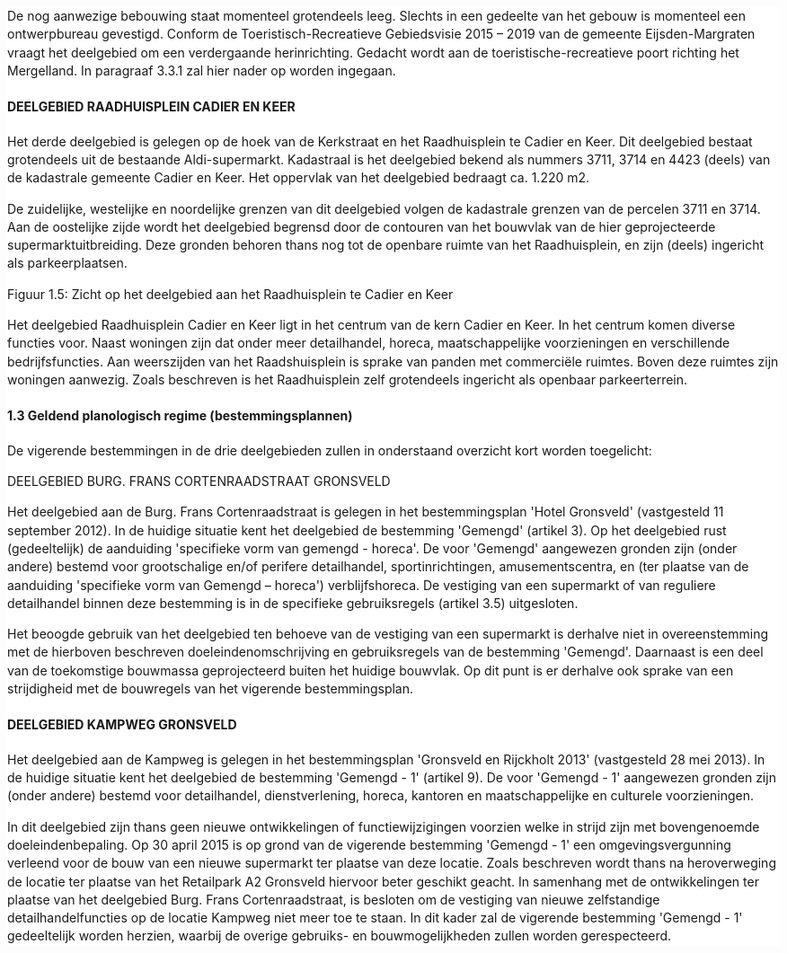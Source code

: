 De nog aanwezige bebouwing staat momenteel grotendeels leeg. Slechts in een gedeelte van het gebouw is momenteel een ontwerpbureau gevestigd. Conform de Toeristisch-Recreatieve Gebiedsvisie 2015 – 2019 van de gemeente Eijsden-Margraten vraagt het deelgebied om een verdergaande herinrichting. Gedacht wordt aan de toeristische-recreatieve poort richting het Mergelland. In paragraaf 3.3.1 zal hier nader op worden ingegaan.

#### DEELGEBIED RAADHUISPLEIN CADIER EN KEER

Het derde deelgebied is gelegen op de hoek van de Kerkstraat en het Raadhuisplein te Cadier en Keer. Dit deelgebied bestaat grotendeels uit de bestaande Aldi-supermarkt. Kadastraal is het deelgebied bekend als nummers 3711, 3714 en 4423 (deels) van de kadastrale gemeente Cadier en Keer. Het oppervlak van het deelgebied bedraagt ca. 1.220 m2.

De zuidelijke, westelijke en noordelijke grenzen van dit deelgebied volgen de kadastrale grenzen van de percelen 3711 en 3714. Aan de oostelijke zijde wordt het deelgebied begrensd door de contouren van het bouwvlak van de hier geprojecteerde supermarktuitbreiding. Deze gronden behoren thans nog tot de openbare ruimte van het Raadhuisplein, en zijn (deels) ingericht als parkeerplaatsen.

Figuur 1.5: Zicht op het deelgebied aan het Raadhuisplein te Cadier en Keer

Het deelgebied Raadhuisplein Cadier en Keer ligt in het centrum van de kern Cadier en Keer. In het centrum komen diverse functies voor. Naast woningen zijn dat onder meer detailhandel, horeca, maatschappelijke voorzieningen en verschillende bedrijfsfuncties. Aan weerszijden van het Raadshuisplein is sprake van panden met commerciële ruimtes. Boven deze ruimtes zijn woningen aanwezig. Zoals beschreven is het Raadhuisplein zelf grotendeels ingericht als openbaar parkeerterrein.

#### **1.3 Geldend planologisch regime (bestemmingsplannen)**

De vigerende bestemmingen in de drie deelgebieden zullen in onderstaand overzicht kort worden toegelicht:

DEELGEBIED BURG. FRANS CORTENRAADSTRAAT GRONSVELD

Het deelgebied aan de Burg. Frans Cortenraadstraat is gelegen in het bestemmingsplan 'Hotel Gronsveld' (vastgesteld 11 september 2012). In de huidige situatie kent het deelgebied de bestemming 'Gemengd' (artikel 3). Op het deelgebied rust (gedeeltelijk) de aanduiding 'specifieke vorm van gemengd - horeca'. De voor 'Gemengd' aangewezen gronden zijn (onder andere) bestemd voor grootschalige en/of perifere detailhandel, sportinrichtingen, amusementscentra, en (ter plaatse van de aanduiding 'specifieke vorm van Gemengd – horeca') verblijfshoreca. De vestiging van een supermarkt of van reguliere detailhandel binnen deze bestemming is in de specifieke gebruiksregels (artikel 3.5) uitgesloten.

Het beoogde gebruik van het deelgebied ten behoeve van de vestiging van een supermarkt is derhalve niet in overeenstemming met de hierboven beschreven doeleindenomschrijving en gebruiksregels van de bestemming 'Gemengd'. Daarnaast is een deel van de toekomstige bouwmassa geprojecteerd buiten het huidige bouwvlak. Op dit punt is er derhalve ook sprake van een strijdigheid met de bouwregels van het vigerende bestemmingsplan.

#### DEELGEBIED KAMPWEG GRONSVELD

Het deelgebied aan de Kampweg is gelegen in het bestemmingsplan 'Gronsveld en Rijckholt 2013' (vastgesteld 28 mei 2013). In de huidige situatie kent het deelgebied de bestemming 'Gemengd - 1' (artikel 9). De voor 'Gemengd - 1' aangewezen gronden zijn (onder andere) bestemd voor detailhandel, dienstverlening, horeca, kantoren en maatschappelijke en culturele voorzieningen.

In dit deelgebied zijn thans geen nieuwe ontwikkelingen of functiewijzigingen voorzien welke in strijd zijn met bovengenoemde doeleindenbepaling. Op 30 april 2015 is op grond van de vigerende bestemming 'Gemengd - 1' een omgevingsvergunning verleend voor de bouw van een nieuwe supermarkt ter plaatse van deze locatie. Zoals beschreven wordt thans na heroverweging de locatie ter plaatse van het Retailpark A2 Gronsveld hiervoor beter geschikt geacht. In samenhang met de ontwikkelingen ter plaatse van het deelgebied Burg. Frans Cortenraadstraat, is besloten om de vestiging van nieuwe zelfstandige detailhandelfuncties op de locatie Kampweg niet meer toe te staan. In dit kader zal de vigerende bestemming 'Gemengd - 1' gedeeltelijk worden herzien, waarbij de overige gebruiks- en bouwmogelijkheden zullen worden gerespecteerd.

